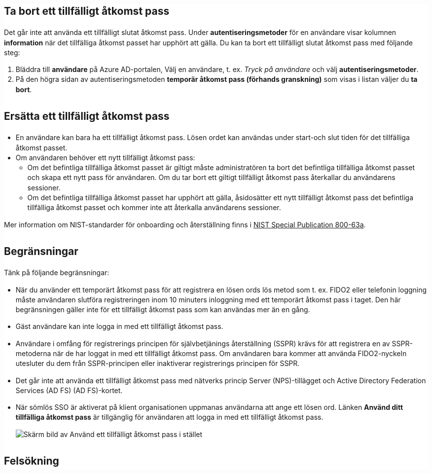 ## <a name="delete-a-temporary-access-pass"></a>Ta bort ett tillfälligt åtkomst pass

Det går inte att använda ett tillfälligt slutat åtkomst pass. Under **autentiseringsmetoder** för en användare visar kolumnen **information** när det tillfälliga åtkomst passet har upphört att gälla. Du kan ta bort ett tillfälligt slutat åtkomst pass med följande steg:

1. Bläddra till **användare** på Azure AD-portalen, Välj en användare, t. ex. *Tryck på användare* och välj **autentiseringsmetoder**.
1. På den högra sidan av autentiseringsmetoden **temporär åtkomst pass (förhands granskning)** som visas i listan väljer du **ta bort**.

## <a name="replace-a-temporary-access-pass"></a>Ersätta ett tillfälligt åtkomst pass 

- En användare kan bara ha ett tillfälligt åtkomst pass. Lösen ordet kan användas under start-och slut tiden för det tillfälliga åtkomst passet.
- Om användaren behöver ett nytt tillfälligt åtkomst pass:
  - Om det befintliga tillfälliga åtkomst passet är giltigt måste administratören ta bort det befintliga tillfälliga åtkomst passet och skapa ett nytt pass för användaren. Om du tar bort ett giltigt tillfälligt åtkomst pass återkallar du användarens sessioner. 
  - Om det befintliga tillfälliga åtkomst passet har upphört att gälla, åsidosätter ett nytt tillfälligt åtkomst pass det befintliga tillfälliga åtkomst passet och kommer inte att återkalla användarens sessioner.

Mer information om NIST-standarder för onboarding och återställning finns i [NIST Special Publication 800-63a](https://pages.nist.gov/800-63-3/sp800-63a.html#sec4).

## <a name="limitations"></a>Begränsningar

Tänk på följande begränsningar:

- När du använder ett temporärt åtkomst pass för att registrera en lösen ords lös metod som t. ex. FIDO2 eller telefonin loggning måste användaren slutföra registreringen inom 10 minuters inloggning med ett temporärt åtkomst pass i taget. Den här begränsningen gäller inte för ett tillfälligt åtkomst pass som kan användas mer än en gång.
- Gäst användare kan inte logga in med ett tillfälligt åtkomst pass.
- Användare i omfång för registrerings principen för självbetjänings återställning (SSPR) krävs för att registrera en av SSPR-metoderna när de har loggat in med ett tillfälligt åtkomst pass. Om användaren bara kommer att använda FIDO2-nyckeln utesluter du dem från SSPR-principen eller inaktiverar registrerings principen för SSPR. 
- Det går inte att använda ett tillfälligt åtkomst pass med nätverks princip Server (NPS)-tillägget och Active Directory Federation Services (AD FS) (AD FS)-kortet.
- När sömlös SSO är aktiverat på klient organisationen uppmanas användarna att ange ett lösen ord. Länken **Använd ditt tillfälliga åtkomst pass** är tillgänglig för användaren att logga in med ett tillfälligt åtkomst pass.

  ![Skärm bild av Använd ett tillfälligt åtkomst pass i stället](./media/how-to-authentication-temporary-access-pass/alternative.png)

## <a name="troubleshooting"></a>Felsökning    
